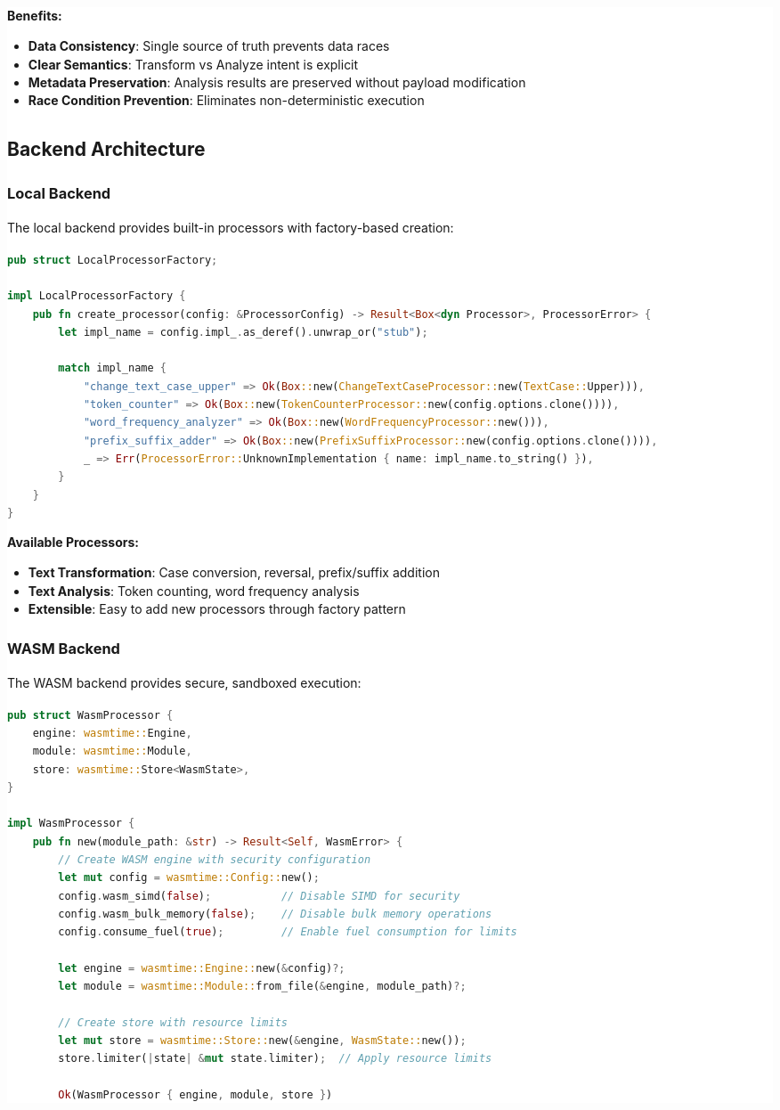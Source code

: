 **Benefits:**
- **Data Consistency**: Single source of truth prevents data races
- **Clear Semantics**: Transform vs Analyze intent is explicit
- **Metadata Preservation**: Analysis results are preserved without payload modification
- **Race Condition Prevention**: Eliminates non-deterministic execution

## Backend Architecture

### Local Backend

The local backend provides built-in processors with factory-based creation:

```rust
pub struct LocalProcessorFactory;

impl LocalProcessorFactory {
    pub fn create_processor(config: &ProcessorConfig) -> Result<Box<dyn Processor>, ProcessorError> {
        let impl_name = config.impl_.as_deref().unwrap_or("stub");
        
        match impl_name {
            "change_text_case_upper" => Ok(Box::new(ChangeTextCaseProcessor::new(TextCase::Upper))),
            "token_counter" => Ok(Box::new(TokenCounterProcessor::new(config.options.clone()))),
            "word_frequency_analyzer" => Ok(Box::new(WordFrequencyProcessor::new())),
            "prefix_suffix_adder" => Ok(Box::new(PrefixSuffixProcessor::new(config.options.clone()))),
            _ => Err(ProcessorError::UnknownImplementation { name: impl_name.to_string() }),
        }
    }
}
```

**Available Processors:**
- **Text Transformation**: Case conversion, reversal, prefix/suffix addition
- **Text Analysis**: Token counting, word frequency analysis
- **Extensible**: Easy to add new processors through factory pattern

### WASM Backend

The WASM backend provides secure, sandboxed execution:

```rust
pub struct WasmProcessor {
    engine: wasmtime::Engine,
    module: wasmtime::Module,
    store: wasmtime::Store<WasmState>,
}

impl WasmProcessor {
    pub fn new(module_path: &str) -> Result<Self, WasmError> {
        // Create WASM engine with security configuration
        let mut config = wasmtime::Config::new();
        config.wasm_simd(false);           // Disable SIMD for security
        config.wasm_bulk_memory(false);    // Disable bulk memory operations
        config.consume_fuel(true);         // Enable fuel consumption for limits
        
        let engine = wasmtime::Engine::new(&config)?;
        let module = wasmtime::Module::from_file(&engine, module_path)?;
        
        // Create store with resource limits
        let mut store = wasmtime::Store::new(&engine, WasmState::new());
        store.limiter(|state| &mut state.limiter);  // Apply resource limits
        
        Ok(WasmProcessor { engine, module, store })
```